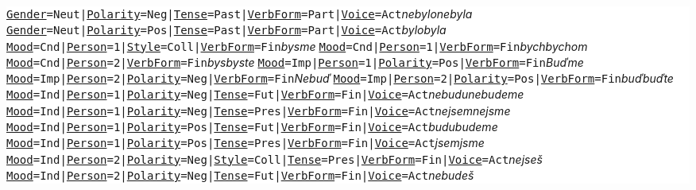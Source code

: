   <tr><td><tt><tt><a href="cs_fictree-feat-Gender.html">Gender</a></tt><tt>=Neut</tt>|<tt><a href="cs_fictree-feat-Polarity.html">Polarity</a></tt><tt>=Neg</tt>|<tt><a href="cs_fictree-feat-Tense.html">Tense</a></tt><tt>=Past</tt>|<tt><a href="cs_fictree-feat-VerbForm.html">VerbForm</a></tt><tt>=Part</tt>|<tt><a href="cs_fictree-feat-Voice.html">Voice</a></tt><tt>=Act</tt></tt></td><td><em>nebylo</em></td><td><em>nebyla</em></td></tr>
  <tr><td><tt><tt><a href="cs_fictree-feat-Gender.html">Gender</a></tt><tt>=Neut</tt>|<tt><a href="cs_fictree-feat-Polarity.html">Polarity</a></tt><tt>=Pos</tt>|<tt><a href="cs_fictree-feat-Tense.html">Tense</a></tt><tt>=Past</tt>|<tt><a href="cs_fictree-feat-VerbForm.html">VerbForm</a></tt><tt>=Part</tt>|<tt><a href="cs_fictree-feat-Voice.html">Voice</a></tt><tt>=Act</tt></tt></td><td><em>bylo</em></td><td><em>byla</em></td></tr>
  <tr><td><tt><tt><a href="cs_fictree-feat-Mood.html">Mood</a></tt><tt>=Cnd</tt>|<tt><a href="cs_fictree-feat-Person.html">Person</a></tt><tt>=1</tt>|<tt><a href="cs_fictree-feat-Style.html">Style</a></tt><tt>=Coll</tt>|<tt><a href="cs_fictree-feat-VerbForm.html">VerbForm</a></tt><tt>=Fin</tt></tt></td><td></td><td><em>bysme</em></td></tr>
  <tr><td><tt><tt><a href="cs_fictree-feat-Mood.html">Mood</a></tt><tt>=Cnd</tt>|<tt><a href="cs_fictree-feat-Person.html">Person</a></tt><tt>=1</tt>|<tt><a href="cs_fictree-feat-VerbForm.html">VerbForm</a></tt><tt>=Fin</tt></tt></td><td><em>bych</em></td><td><em>bychom</em></td></tr>
  <tr><td><tt><tt><a href="cs_fictree-feat-Mood.html">Mood</a></tt><tt>=Cnd</tt>|<tt><a href="cs_fictree-feat-Person.html">Person</a></tt><tt>=2</tt>|<tt><a href="cs_fictree-feat-VerbForm.html">VerbForm</a></tt><tt>=Fin</tt></tt></td><td><em>bys</em></td><td><em>byste</em></td></tr>
  <tr><td><tt><tt><a href="cs_fictree-feat-Mood.html">Mood</a></tt><tt>=Imp</tt>|<tt><a href="cs_fictree-feat-Person.html">Person</a></tt><tt>=1</tt>|<tt><a href="cs_fictree-feat-Polarity.html">Polarity</a></tt><tt>=Pos</tt>|<tt><a href="cs_fictree-feat-VerbForm.html">VerbForm</a></tt><tt>=Fin</tt></tt></td><td></td><td><em>Buďme</em></td></tr>
  <tr><td><tt><tt><a href="cs_fictree-feat-Mood.html">Mood</a></tt><tt>=Imp</tt>|<tt><a href="cs_fictree-feat-Person.html">Person</a></tt><tt>=2</tt>|<tt><a href="cs_fictree-feat-Polarity.html">Polarity</a></tt><tt>=Neg</tt>|<tt><a href="cs_fictree-feat-VerbForm.html">VerbForm</a></tt><tt>=Fin</tt></tt></td><td><em>Nebuď</em></td><td></td></tr>
  <tr><td><tt><tt><a href="cs_fictree-feat-Mood.html">Mood</a></tt><tt>=Imp</tt>|<tt><a href="cs_fictree-feat-Person.html">Person</a></tt><tt>=2</tt>|<tt><a href="cs_fictree-feat-Polarity.html">Polarity</a></tt><tt>=Pos</tt>|<tt><a href="cs_fictree-feat-VerbForm.html">VerbForm</a></tt><tt>=Fin</tt></tt></td><td><em>buď</em></td><td><em>buďte</em></td></tr>
  <tr><td><tt><tt><a href="cs_fictree-feat-Mood.html">Mood</a></tt><tt>=Ind</tt>|<tt><a href="cs_fictree-feat-Person.html">Person</a></tt><tt>=1</tt>|<tt><a href="cs_fictree-feat-Polarity.html">Polarity</a></tt><tt>=Neg</tt>|<tt><a href="cs_fictree-feat-Tense.html">Tense</a></tt><tt>=Fut</tt>|<tt><a href="cs_fictree-feat-VerbForm.html">VerbForm</a></tt><tt>=Fin</tt>|<tt><a href="cs_fictree-feat-Voice.html">Voice</a></tt><tt>=Act</tt></tt></td><td><em>nebudu</em></td><td><em>nebudeme</em></td></tr>
  <tr><td><tt><tt><a href="cs_fictree-feat-Mood.html">Mood</a></tt><tt>=Ind</tt>|<tt><a href="cs_fictree-feat-Person.html">Person</a></tt><tt>=1</tt>|<tt><a href="cs_fictree-feat-Polarity.html">Polarity</a></tt><tt>=Neg</tt>|<tt><a href="cs_fictree-feat-Tense.html">Tense</a></tt><tt>=Pres</tt>|<tt><a href="cs_fictree-feat-VerbForm.html">VerbForm</a></tt><tt>=Fin</tt>|<tt><a href="cs_fictree-feat-Voice.html">Voice</a></tt><tt>=Act</tt></tt></td><td><em>nejsem</em></td><td><em>nejsme</em></td></tr>
  <tr><td><tt><tt><a href="cs_fictree-feat-Mood.html">Mood</a></tt><tt>=Ind</tt>|<tt><a href="cs_fictree-feat-Person.html">Person</a></tt><tt>=1</tt>|<tt><a href="cs_fictree-feat-Polarity.html">Polarity</a></tt><tt>=Pos</tt>|<tt><a href="cs_fictree-feat-Tense.html">Tense</a></tt><tt>=Fut</tt>|<tt><a href="cs_fictree-feat-VerbForm.html">VerbForm</a></tt><tt>=Fin</tt>|<tt><a href="cs_fictree-feat-Voice.html">Voice</a></tt><tt>=Act</tt></tt></td><td><em>budu</em></td><td><em>budeme</em></td></tr>
  <tr><td><tt><tt><a href="cs_fictree-feat-Mood.html">Mood</a></tt><tt>=Ind</tt>|<tt><a href="cs_fictree-feat-Person.html">Person</a></tt><tt>=1</tt>|<tt><a href="cs_fictree-feat-Polarity.html">Polarity</a></tt><tt>=Pos</tt>|<tt><a href="cs_fictree-feat-Tense.html">Tense</a></tt><tt>=Pres</tt>|<tt><a href="cs_fictree-feat-VerbForm.html">VerbForm</a></tt><tt>=Fin</tt>|<tt><a href="cs_fictree-feat-Voice.html">Voice</a></tt><tt>=Act</tt></tt></td><td><em>jsem</em></td><td><em>jsme</em></td></tr>
  <tr><td><tt><tt><a href="cs_fictree-feat-Mood.html">Mood</a></tt><tt>=Ind</tt>|<tt><a href="cs_fictree-feat-Person.html">Person</a></tt><tt>=2</tt>|<tt><a href="cs_fictree-feat-Polarity.html">Polarity</a></tt><tt>=Neg</tt>|<tt><a href="cs_fictree-feat-Style.html">Style</a></tt><tt>=Coll</tt>|<tt><a href="cs_fictree-feat-Tense.html">Tense</a></tt><tt>=Pres</tt>|<tt><a href="cs_fictree-feat-VerbForm.html">VerbForm</a></tt><tt>=Fin</tt>|<tt><a href="cs_fictree-feat-Voice.html">Voice</a></tt><tt>=Act</tt></tt></td><td><em>nejseš</em></td><td></td></tr>
  <tr><td><tt><tt><a href="cs_fictree-feat-Mood.html">Mood</a></tt><tt>=Ind</tt>|<tt><a href="cs_fictree-feat-Person.html">Person</a></tt><tt>=2</tt>|<tt><a href="cs_fictree-feat-Polarity.html">Polarity</a></tt><tt>=Neg</tt>|<tt><a href="cs_fictree-feat-Tense.html">Tense</a></tt><tt>=Fut</tt>|<tt><a href="cs_fictree-feat-VerbForm.html">VerbForm</a></tt><tt>=Fin</tt>|<tt><a href="cs_fictree-feat-Voice.html">Voice</a></tt><tt>=Act</tt></tt></td><td><em>nebudeš</em></td><td></td></tr>
